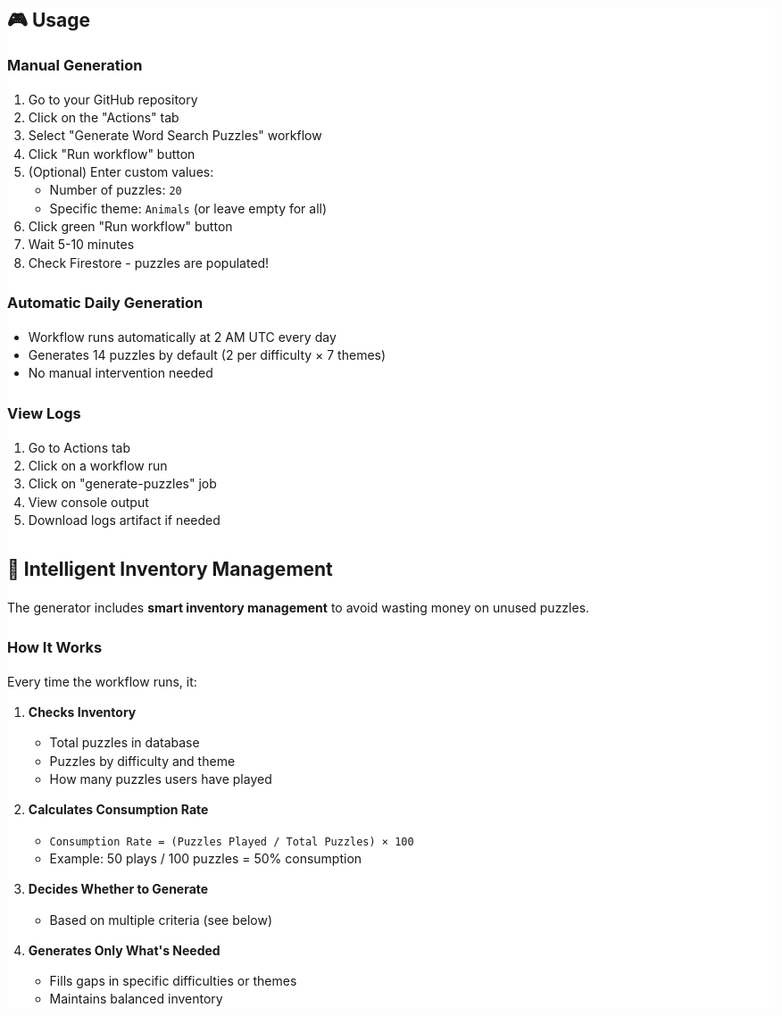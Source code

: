 ## 🎮 Usage

### Manual Generation

1. Go to your GitHub repository
2. Click on the "Actions" tab
3. Select "Generate Word Search Puzzles" workflow
4. Click "Run workflow" button
5. (Optional) Enter custom values:
   - Number of puzzles: `20`
   - Specific theme: `Animals` (or leave empty for all)
6. Click green "Run workflow" button
7. Wait 5-10 minutes
8. Check Firestore - puzzles are populated!

### Automatic Daily Generation

- Workflow runs automatically at 2 AM UTC every day
- Generates 14 puzzles by default (2 per difficulty × 7 themes)
- No manual intervention needed

### View Logs

1. Go to Actions tab
2. Click on a workflow run
3. Click on "generate-puzzles" job
4. View console output
5. Download logs artifact if needed

## 🎯 Intelligent Inventory Management

The generator includes **smart inventory management** to avoid wasting money on unused puzzles.

### How It Works

Every time the workflow runs, it:

1. **Checks Inventory**
   - Total puzzles in database
   - Puzzles by difficulty and theme
   - How many puzzles users have played

2. **Calculates Consumption Rate**
   - `Consumption Rate = (Puzzles Played / Total Puzzles) × 100`
   - Example: 50 plays / 100 puzzles = 50% consumption

3. **Decides Whether to Generate**
   - Based on multiple criteria (see below)

4. **Generates Only What's Needed**
   - Fills gaps in specific difficulties or themes
   - Maintains balanced inventory
